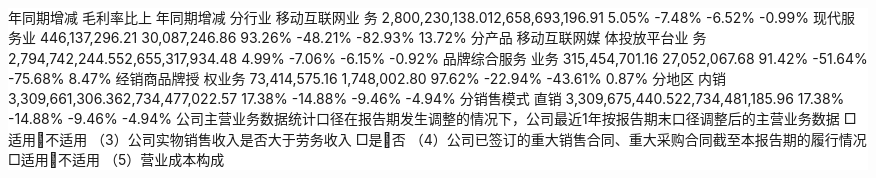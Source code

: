 年同期增减
毛利率比上
年同期增减
分行业
移动互联网业
务
2,800,230,138.012,658,693,196.91
5.05%
-7.48%
-6.52%
-0.99%
现代服务业
446,137,296.21
30,087,246.86
93.26%
-48.21%
-82.93%
13.72%
分产品
移动互联网媒
体投放平台业
务
2,794,742,244.552,655,317,934.48
4.99%
-7.06%
-6.15%
-0.92%
品牌综合服务
业务
315,454,701.16
27,052,067.68
91.42%
-51.64%
-75.68%
8.47%
经销商品牌授
权业务
73,414,575.16
1,748,002.80
97.62%
-22.94%
-43.61%
0.87%
分地区
内销
3,309,661,306.362,734,477,022.57
17.38%
-14.88%
-9.46%
-4.94%
分销售模式
直销
3,309,675,440.522,734,481,185.96
17.38%
-14.88%
-9.46%
-4.94%
公司主营业务数据统计口径在报告期发生调整的情况下，公司最近1年按报告期末口径调整后的主营业务数据
□适用不适用
（3）公司实物销售收入是否大于劳务收入
□是否
（4）公司已签订的重大销售合同、重大采购合同截至本报告期的履行情况
□适用不适用
（5）营业成本构成